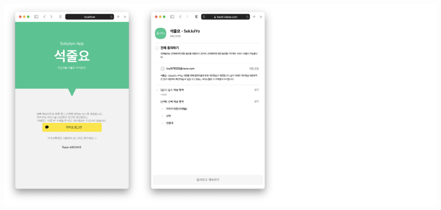 <img src="./readme/images/screen_login.png" width="270"/><img src="./readme/images/screen_kakao.png" width="270"/>